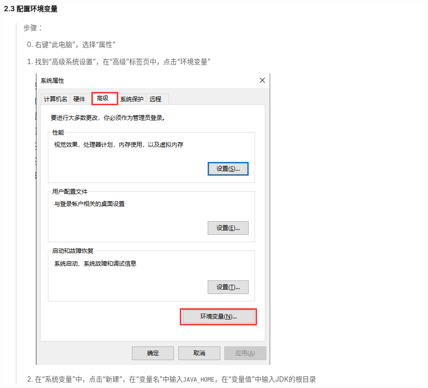 
#### 2.3 配置环境变量

> 步骤：
>
> 0. 右键“此电脑”，选择“属性”
>
> 1. 找到“高级系统设置”，在“高级”标签页中，点击“环境变量”
>
>    ![image-20211207095659955](一。Java基础.assets/image-20211207095659955.png)
>
> 2. 在“系统变量”中，点击“新建”，在“变量名”中输入`JAVA_HOME`，在“变量值”中输入JDK的根目录
>